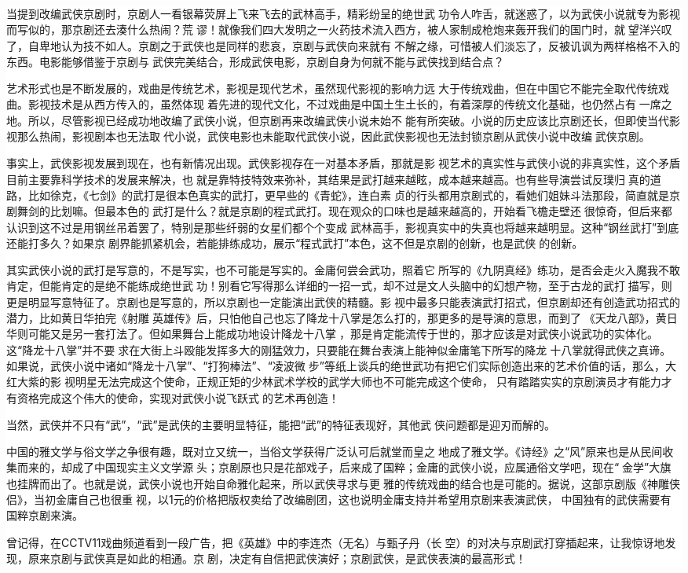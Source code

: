 当提到改编武侠京剧时，京剧人一看银幕荧屏上飞来飞去的武林高手，精彩纷呈的绝世武
功令人咋舌，就迷惑了，以为武侠小说就专为影视而写似的，那京剧还去湊什么热闹？荒
谬！就像我们四大发明之一火药技术流入西方，被人家制成枪炮来轰开我们的国门时，就
望洋兴叹了，自卑地认为技不如人。京剧之于武侠也是同样的悲哀，京剧与武侠向来就有
不解之缘，可惜被人们淡忘了，反被讥讽为两样格格不入的东西。电影能够借鉴于京剧与
武侠完美结合，形成武侠电影，京剧自身为何就不能与武侠找到结合点？

艺术形式也是不断发展的，戏曲是传统艺术，影视是现代艺术，虽然现代影视的影响力远
大于传统戏曲，但在中国它不能完全取代传统戏曲。影视技术是从西方传入的，虽然体现
着先进的现代文化，不过戏曲是中国土生土长的，有着深厚的传统文化基础，也仍然占有
一席之地。所以，尽管影视已经成功地改编了武侠小说，但京剧再来改编武侠小说未始不
能有所突破。小说的历史应该比京剧还长，但即使当代影视那么热闹，影视剧本也无法取
代小说，武侠电影也未能取代武侠小说，因此武侠影视也无法封锁京剧从武侠小说中改编
武侠京剧。

事实上，武侠影视发展到现在，也有新情况出现。武侠影视存在一对基本矛盾，那就是影
视艺术的真实性与武侠小说的非真实性，这个矛盾目前主要靠科学技术的发展来解决，也
就是靠特技特效来弥补，其结果是武打越来越眩，成本越来越高。也有些导演尝试反璞归
真的道路，比如徐克，《七剑》的武打是很本色真实的武打，更早些的《青蛇》，连白素
贞的行头都用京剧式的，看她们姐妹斗法那段，简直就是京剧舞剑的比划嘛。但最本色的
武打是什么？就是京剧的程式武打。现在观众的口味也是越来越高的，开始看飞檐走壁还
很惊奇，但后来都认识到这不过是用钢丝吊着罢了，特别是那些纤弱的女星们都个个变成
武林高手，影视真实中的失真也将越来越明显。这种“钢丝武打”到底还能打多久？如果京
剧界能抓紧机会，若能排练成功，展示“程式武打”本色，这不但是京剧的创新，也是武侠
的创新。

其实武侠小说的武打是写意的，不是写实，也不可能是写实的。金庸何尝会武功，照着它
所写的《九阴真经》练功，是否会走火入魔我不敢肯定，但能肯定的是绝不能练成绝世武
功！别看它写得那么详细的一招一式，却不过是文人头脑中的幻想产物，至于古龙的武打
描写，则更是明显写意特征了。京剧也是写意的，所以京剧也一定能演出武侠的精髓。影
视中最多只能表演武打招式，但京剧却还有创造武功招式的潜力，比如黄日华拍完《射雕
英雄传》后，只怕他自己也忘了降龙十八掌是怎么打的，那更多的是导演的意思，而到了
《天龙八部》，黄日华则可能又是另一套打法了。但如果舞台上能成功地设计降龙十八掌
，那是肯定能流传于世的，那才应该是对武侠小说武功的实体化。这“降龙十八掌”并不要
求在大街上斗殴能发挥多大的刚猛效力，只要能在舞台表演上能神似金庸笔下所写的降龙
十八掌就得武侠之真谛。如果说，武侠小说中诸如“降龙十八掌”、“打狗棒法”、“凌波微
步”等纸上谈兵的绝世武功有把它们实际创造出来的艺术价值的话，那么，大红大紫的影
视明星无法完成这个使命，正规正矩的少林武术学校的武学大师也不可能完成这个使命，
只有踏踏实实的京剧演员才有能力才有资格完成这个伟大的使命，实现对武侠小说飞跃式
的艺术再创造！

当然，武侠并不只有“武”，“武”是武侠的主要明显特征，能把“武”的特征表现好，其他武
侠问题都是迎刃而解的。

中国的雅文学与俗文学之争很有趣，既对立又统一，当俗文学获得广泛认可后就堂而皇之
地成了雅文学。《诗经》之“风”原来也是从民间收集而来的，却成了中国现实主义文学源
头；京剧原也只是花部戏子，后来成了国粹；金庸的武侠小说，应属通俗文学吧，现在“
金学”大旗也挂牌而出了。也就是说，武侠小说也开始自命雅化起来，所以武侠寻求与更
雅的传统戏曲的结合也是可能的。据说，这部京剧版《神雕侠侣》，当初金庸自己也很重
视，以1元的价格把版权卖给了改编剧团，这也说明金庸支持并希望用京剧来表演武侠，
中国独有的武侠需要有国粹京剧来演。

曾记得，在CCTV11戏曲频道看到一段广告，把《英雄》中的李连杰（无名）与甄子丹（长
空）的对决与京剧武打穿插起来，让我惊讶地发现，原来京剧与武侠真是如此的相通。京
剧，决定有自信把武侠演好；京剧武侠，是武侠表演的最高形式！
